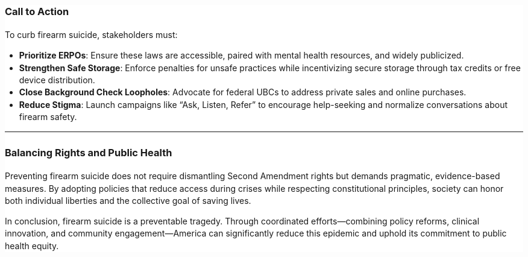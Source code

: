 
### **Call to Action**  
To curb firearm suicide, stakeholders must:  
- **Prioritize ERPOs**: Ensure these laws are accessible, paired with mental health resources, and widely publicized.  
- **Strengthen Safe Storage**: Enforce penalties for unsafe practices while incentivizing secure storage through tax credits or free device distribution.  
- **Close Background Check Loopholes**: Advocate for federal UBCs to address private sales and online purchases.  
- **Reduce Stigma**: Launch campaigns like “Ask, Listen, Refer” to encourage help-seeking and normalize conversations about firearm safety.  

---

### **Balancing Rights and Public Health**  
Preventing firearm suicide does not require dismantling Second Amendment rights but demands pragmatic, evidence-based measures. By adopting policies that reduce access during crises while respecting constitutional principles, society can honor both individual liberties and the collective goal of saving lives.  

In conclusion, firearm suicide is a preventable tragedy. Through coordinated efforts—combining policy reforms, clinical innovation, and community engagement—America can significantly reduce this epidemic and uphold its commitment to public health equity.

